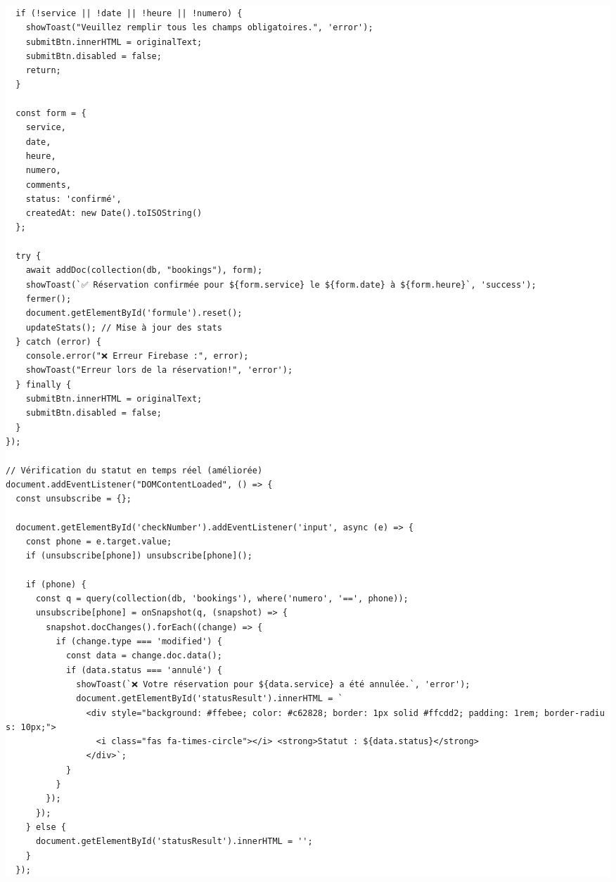       if (!service || !date || !heure || !numero) {
        showToast("Veuillez remplir tous les champs obligatoires.", 'error');
        submitBtn.innerHTML = originalText;
        submitBtn.disabled = false;
        return;
      }

      const form = {
        service,
        date,
        heure,
        numero,
        comments,
        status: 'confirmé',
        createdAt: new Date().toISOString()
      };

      try {
        await addDoc(collection(db, "bookings"), form);
        showToast(`✅ Réservation confirmée pour ${form.service} le ${form.date} à ${form.heure}`, 'success');
        fermer();
        document.getElementById('formule').reset();
        updateStats(); // Mise à jour des stats
      } catch (error) {
        console.error("❌ Erreur Firebase :", error);
        showToast("Erreur lors de la réservation!", 'error');
      } finally {
        submitBtn.innerHTML = originalText;
        submitBtn.disabled = false;
      }
    });

    // Vérification du statut en temps réel (améliorée)
    document.addEventListener("DOMContentLoaded", () => {
      const unsubscribe = {};

      document.getElementById('checkNumber').addEventListener('input', async (e) => {
        const phone = e.target.value;
        if (unsubscribe[phone]) unsubscribe[phone]();
        
        if (phone) {
          const q = query(collection(db, 'bookings'), where('numero', '==', phone));
          unsubscribe[phone] = onSnapshot(q, (snapshot) => {
            snapshot.docChanges().forEach((change) => {
              if (change.type === 'modified') {
                const data = change.doc.data();
                if (data.status === 'annulé') {
                  showToast(`❌ Votre réservation pour ${data.service} a été annulée.`, 'error');
                  document.getElementById('statusResult').innerHTML = `
                    <div style="background: #ffebee; color: #c62828; border: 1px solid #ffcdd2; padding: 1rem; border-radius: 10px;">
                      <i class="fas fa-times-circle"></i> <strong>Statut : ${data.status}</strong>
                    </div>`;
                }
              }
            });
          });
        } else {
          document.getElementById('statusResult').innerHTML = '';
        }
      });
